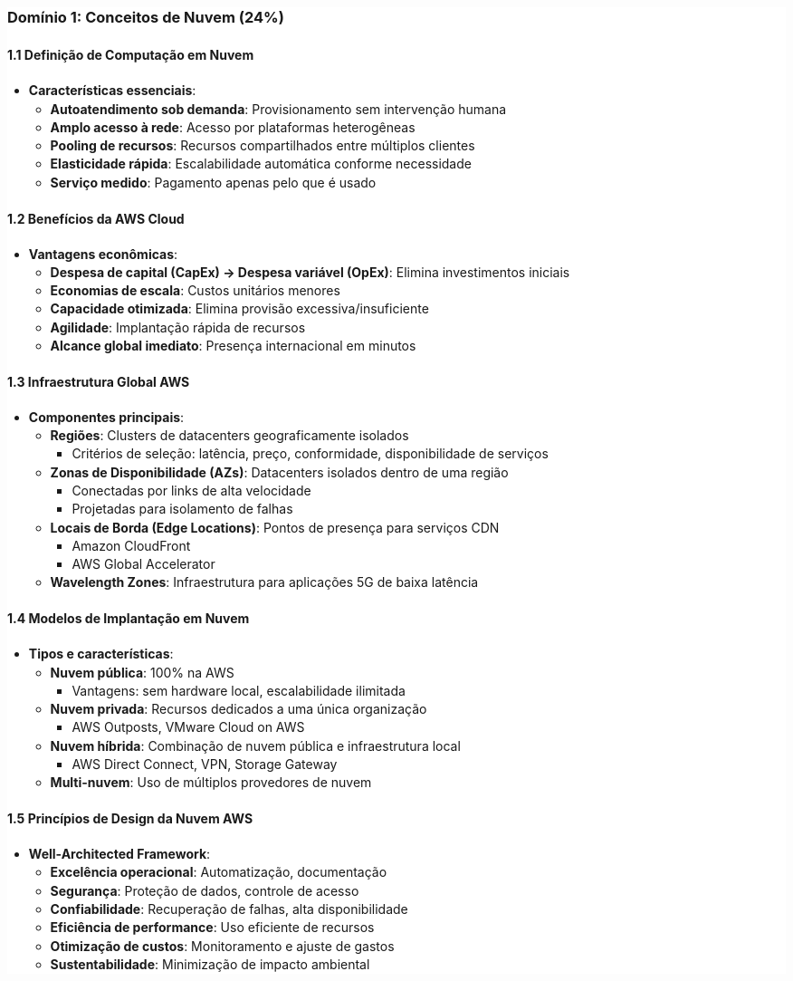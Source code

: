 ### Domínio 1: Conceitos de Nuvem (24%)

#### 1.1 Definição de Computação em Nuvem

- **Características essenciais**:
    - **Autoatendimento sob demanda**: Provisionamento sem intervenção humana
    - **Amplo acesso à rede**: Acesso por plataformas heterogêneas
    - **Pooling de recursos**: Recursos compartilhados entre múltiplos clientes
    - **Elasticidade rápida**: Escalabilidade automática conforme necessidade
    - **Serviço medido**: Pagamento apenas pelo que é usado

#### 1.2 Benefícios da AWS Cloud

- **Vantagens econômicas**:
    - **Despesa de capital (CapEx) → Despesa variável (OpEx)**: Elimina investimentos iniciais
    - **Economias de escala**: Custos unitários menores
    - **Capacidade otimizada**: Elimina provisão excessiva/insuficiente
    - **Agilidade**: Implantação rápida de recursos
    - **Alcance global imediato**: Presença internacional em minutos

#### 1.3 Infraestrutura Global AWS

- **Componentes principais**:
    - **Regiões**: Clusters de datacenters geograficamente isolados
        - Critérios de seleção: latência, preço, conformidade, disponibilidade de serviços
    - **Zonas de Disponibilidade (AZs)**: Datacenters isolados dentro de uma região
        - Conectadas por links de alta velocidade
        - Projetadas para isolamento de falhas
    - **Locais de Borda (Edge Locations)**: Pontos de presença para serviços CDN
        - Amazon CloudFront
        - AWS Global Accelerator
    - **Wavelength Zones**: Infraestrutura para aplicações 5G de baixa latência

#### 1.4 Modelos de Implantação em Nuvem

- **Tipos e características**:
    - **Nuvem pública**: 100% na AWS
        - Vantagens: sem hardware local, escalabilidade ilimitada
    - **Nuvem privada**: Recursos dedicados a uma única organização
        - AWS Outposts, VMware Cloud on AWS
    - **Nuvem híbrida**: Combinação de nuvem pública e infraestrutura local
        - AWS Direct Connect, VPN, Storage Gateway
    - **Multi-nuvem**: Uso de múltiplos provedores de nuvem

#### 1.5 Princípios de Design da Nuvem AWS

- **Well-Architected Framework**:
    - **Excelência operacional**: Automatização, documentação
    - **Segurança**: Proteção de dados, controle de acesso
    - **Confiabilidade**: Recuperação de falhas, alta disponibilidade
    - **Eficiência de performance**: Uso eficiente de recursos
    - **Otimização de custos**: Monitoramento e ajuste de gastos
    - **Sustentabilidade**: Minimização de impacto ambiental

